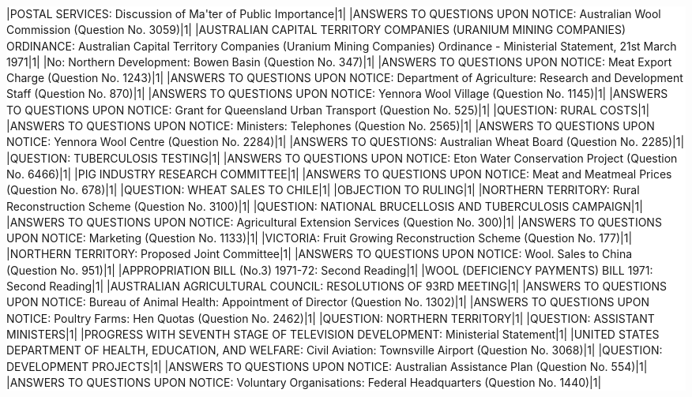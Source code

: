|POSTAL SERVICES: Discussion of Ma'ter of Public Importance|1|
|ANSWERS TO QUESTIONS UPON NOTICE: Australian Wool Commission (Question No. 3059)|1|
|AUSTRALIAN CAPITAL TERRITORY COMPANIES (URANIUM MINING COMPANIES) ORDINANCE: Australian Capital Territory Companies (Uranium Mining Companies) Ordinance - Ministerial Statement, 21st March 1971|1|
|No: Northern Development: Bowen Basin (Question No. 347)|1|
|ANSWERS TO QUESTIONS UPON NOTICE: Meat Export Charge (Question No. 1243)|1|
|ANSWERS TO QUESTIONS UPON NOTICE: Department of Agriculture: Research and Development Staff (Question No. 870)|1|
|ANSWERS TO QUESTIONS UPON NOTICE: Yennora Wool Village (Question No. 1145)|1|
|ANSWERS TO QUESTIONS UPON NOTICE: Grant for Queensland Urban Transport (Question No. 525)|1|
|QUESTION: RURAL COSTS|1|
|ANSWERS TO QUESTIONS UPON NOTICE: Ministers: Telephones (Question No. 2565)|1|
|ANSWERS TO QUESTIONS UPON NOTICE: Yennora Wool Centre (Question No. 2284)|1|
|ANSWERS TO QUESTIONS: Australian Wheat Board (Question No. 2285)|1|
|QUESTION: TUBERCULOSIS TESTING|1|
|ANSWERS TO QUESTIONS UPON NOTICE: Eton Water Conservation Project (Question No. 6466)|1|
|PIG INDUSTRY RESEARCH COMMITTEE|1|
|ANSWERS TO QUESTIONS UPON NOTICE: Meat and Meatmeal Prices (Question No. 678)|1|
|QUESTION: WHEAT SALES TO CHILE|1|
|OBJECTION TO RULING|1|
|NORTHERN TERRITORY: Rural Reconstruction Scheme (Question No. 3100)|1|
|QUESTION: NATIONAL BRUCELLOSIS AND TUBERCULOSIS CAMPAIGN|1|
|ANSWERS TO QUESTIONS UPON NOTICE: Agricultural Extension Services (Question No. 300)|1|
|ANSWERS TO QUESTIONS UPON NOTICE: Marketing (Question No. 1133)|1|
|VICTORIA: Fruit Growing Reconstruction Scheme (Question No. 177)|1|
|NORTHERN TERRITORY: Proposed Joint Committee|1|
|ANSWERS TO QUESTIONS UPON NOTICE: Wool. Sales to China (Question No. 951)|1|
|APPROPRIATION BILL (No.3) 1971-72: Second Reading|1|
|WOOL (DEFICIENCY PAYMENTS) BILL 1971: Second Reading|1|
|AUSTRALIAN AGRICULTURAL COUNCIL: RESOLUTIONS OF 93RD MEETING|1|
|ANSWERS TO QUESTIONS UPON NOTICE: Bureau of Animal Health: Appointment of Director (Question No. 1302)|1|
|ANSWERS TO QUESTIONS UPON NOTICE: Poultry Farms: Hen Quotas (Question No. 2462)|1|
|QUESTION: NORTHERN TERRITORY|1|
|QUESTION: ASSISTANT MINISTERS|1|
|PROGRESS WITH SEVENTH STAGE OF TELEVISION DEVELOPMENT: Ministerial Statement|1|
|UNITED STATES DEPARTMENT OF HEALTH, EDUCATION, AND WELFARE: Civil Aviation: Townsville Airport (Question No. 3068)|1|
|QUESTION: DEVELOPMENT PROJECTS|1|
|ANSWERS TO QUESTIONS UPON NOTICE: Australian Assistance Plan (Question No. 554)|1|
|ANSWERS TO QUESTIONS UPON NOTICE: Voluntary Organisations: Federal Headquarters (Question No. 1440)|1|